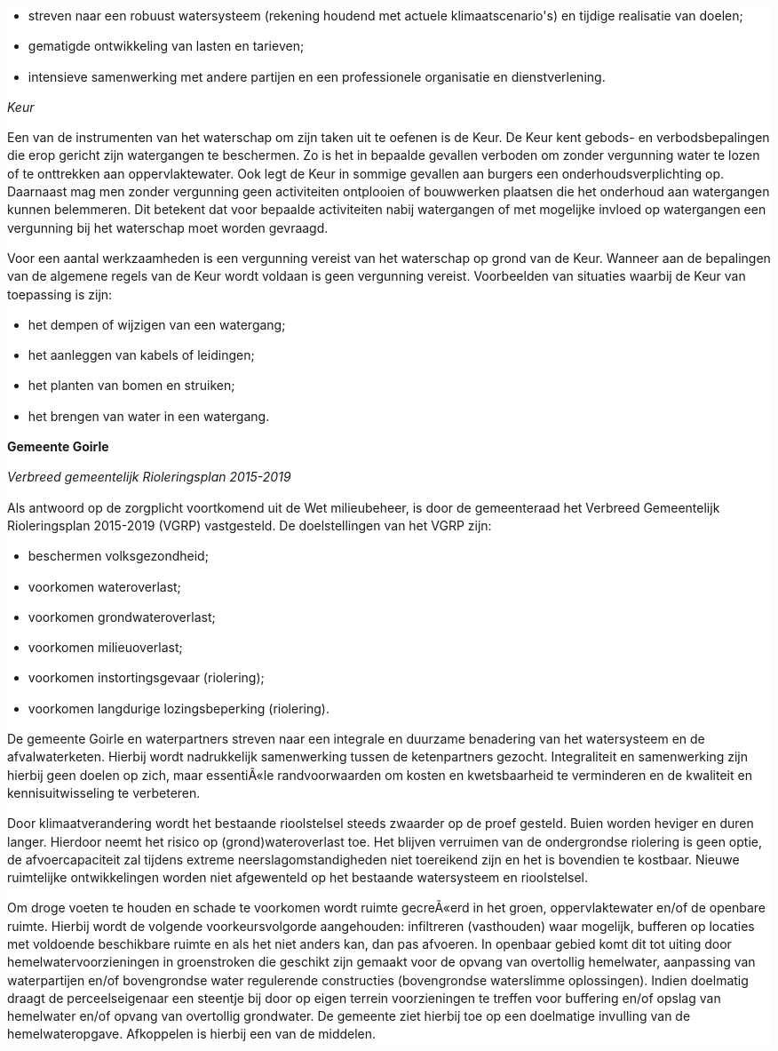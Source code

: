 * streven naar een robuust watersysteem (rekening houdend met actuele klimaatscenario's) en tijdige realisatie van doelen;

* gematigde ontwikkeling van lasten en tarieven;

* intensieve samenwerking met andere partijen en een professionele organisatie en dienstverlening.

*Keur*

Een van de instrumenten van het waterschap om zijn taken uit te oefenen is de Keur. De Keur kent gebods\- en verbodsbepalingen die erop gericht zijn watergangen te beschermen. Zo is het in bepaalde gevallen verboden om zonder vergunning water te lozen of te onttrekken aan oppervlaktewater. Ook legt de Keur in sommige gevallen aan burgers een onderhoudsverplichting op. Daarnaast mag men zonder vergunning geen activiteiten ontplooien of bouwwerken plaatsen die het onderhoud aan watergangen kunnen belemmeren. Dit betekent dat voor bepaalde activiteiten nabij watergangen of met mogelijke invloed op watergangen een vergunning bij het waterschap moet worden gevraagd.

Voor een aantal werkzaamheden is een vergunning vereist van het waterschap op grond van de Keur. Wanneer aan de bepalingen van de algemene regels van de Keur wordt voldaan is geen vergunning vereist. Voorbeelden van situaties waarbij de Keur van toepassing is zijn:

* het dempen of wijzigen van een watergang;

* het aanleggen van kabels of leidingen;

* het planten van bomen en struiken;

* het brengen van water in een watergang.

**Gemeente Goirle**

*Verbreed gemeentelijk Rioleringsplan 2015\-2019*

Als antwoord op de zorgplicht voortkomend uit de Wet milieubeheer, is door de gemeenteraad het Verbreed Gemeentelijk Rioleringsplan 2015\-2019 (VGRP) vastgesteld. De doelstellingen van het VGRP zijn:

* beschermen volksgezondheid;

* voorkomen wateroverlast;

* voorkomen grondwateroverlast;

* voorkomen milieuoverlast;

* voorkomen instortingsgevaar (riolering);

* voorkomen langdurige lozingsbeperking (riolering).

De gemeente Goirle en waterpartners streven naar een integrale en duurzame benadering van het watersysteem en de afvalwaterketen. Hierbij wordt nadrukkelijk samenwerking tussen de ketenpartners gezocht. Integraliteit en samenwerking zijn hierbij geen doelen op zich, maar essentiÃ«le randvoorwaarden om kosten en kwetsbaarheid te verminderen en de kwaliteit en kennisuitwisseling te verbeteren.

Door klimaatverandering wordt het bestaande rioolstelsel steeds zwaarder op de proef gesteld. Buien worden heviger en duren langer. Hierdoor neemt het risico op (grond)wateroverlast toe. Het blijven verruimen van de ondergrondse riolering is geen optie, de afvoercapaciteit zal tijdens extreme neerslagomstandigheden niet toereikend zijn en het is bovendien te kostbaar. Nieuwe ruimtelijke ontwikkelingen worden niet afgewenteld op het bestaande watersysteem en rioolstelsel.

Om droge voeten te houden en schade te voorkomen wordt ruimte gecreÃ«erd in het groen, oppervlaktewater en/of de openbare ruimte. Hierbij wordt de volgende voorkeursvolgorde aangehouden: infiltreren (vasthouden) waar mogelijk, bufferen op locaties met voldoende beschikbare ruimte en als het niet anders kan, dan pas afvoeren. In openbaar gebied komt dit tot uiting door hemelwatervoorzieningen in groenstroken die geschikt zijn gemaakt voor de opvang van overtollig hemelwater, aanpassing van waterpartijen en/of bovengrondse water regulerende constructies (bovengrondse waterslimme oplossingen). Indien doelmatig draagt de perceelseigenaar een steentje bij door op eigen terrein voorzieningen te treffen voor buffering en/of opslag van hemelwater en/of opvang van overtollig grondwater. De gemeente ziet hierbij toe op een doelmatige invulling van de hemelwateropgave. Afkoppelen is hierbij een van de middelen.
